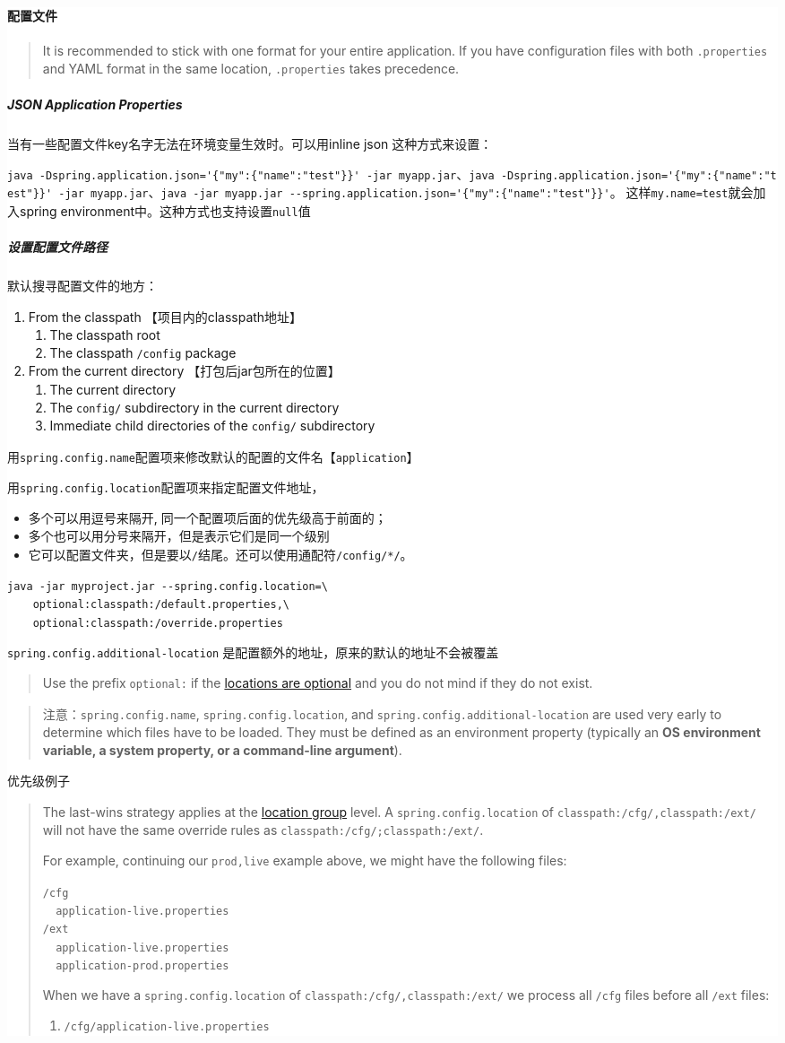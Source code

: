#### 配置文件

> It is recommended to stick with one format for your entire application. If you have configuration files with both `.properties` and YAML format in the same location, `.properties` takes precedence.

##### JSON Application Properties

当有一些配置文件key名字无法在环境变量生效时。可以用inline json 这种方式来设置：

`java -Dspring.application.json='{"my":{"name":"test"}}' -jar myapp.jar`、`java -Dspring.application.json='{"my":{"name":"test"}}' -jar myapp.jar`、`java -jar myapp.jar --spring.application.json='{"my":{"name":"test"}}'`。 这样`my.name=test`就会加入spring environment中。这种方式也支持设置`null`值

##### 设置配置文件路径

默认搜寻配置文件的地方：

1. From the classpath 【项目内的classpath地址】
   1. The classpath root
   2. The classpath `/config` package
2. From the current directory 【打包后jar包所在的位置】
   1. The current directory
   2. The `config/` subdirectory in the current directory
   3. Immediate child directories of the `config/` subdirectory

用`spring.config.name`配置项来修改默认的配置的文件名【`application`】

用`spring.config.location`配置项来指定配置文件地址，

* 多个可以用逗号来隔开, 同一个配置项后面的优先级高于前面的；
* 多个也可以用分号来隔开，但是表示它们是同一个级别
* 它可以配置文件夹，但是要以`/`结尾。还可以使用通配符`/config/*/`。

```shell
java -jar myproject.jar --spring.config.location=\
    optional:classpath:/default.properties,\
    optional:classpath:/override.properties
```

`spring.config.additional-location` 是配置额外的地址，原来的默认的地址不会被覆盖

> Use the prefix `optional:` if the [locations are optional](https://docs.spring.io/spring-boot/docs/current/reference/html/features.html#features.external-config.files.optional-prefix) and you do not mind if they do not exist.

> 注意：`spring.config.name`, `spring.config.location`, and `spring.config.additional-location` are used very early to determine which files have to be loaded. They must be defined as an environment property (typically an **OS environment variable, a system property, or a command-line argument**).

优先级例子

> The last-wins strategy applies at the [location group](https://docs.spring.io/spring-boot/docs/current/reference/html/features.html#features.external-config.files.location-groups) level. A `spring.config.location` of `classpath:/cfg/,classpath:/ext/` will not have the same override rules as `classpath:/cfg/;classpath:/ext/`.
>
> For example, continuing our `prod,live` example above, we might have the following files:
>
> ```
> /cfg
>   application-live.properties
> /ext
>   application-live.properties
>   application-prod.properties
> ```
>
> When we have a `spring.config.location` of `classpath:/cfg/,classpath:/ext/` we process all `/cfg` files before all `/ext` files:
>
> 1. `/cfg/application-live.properties`